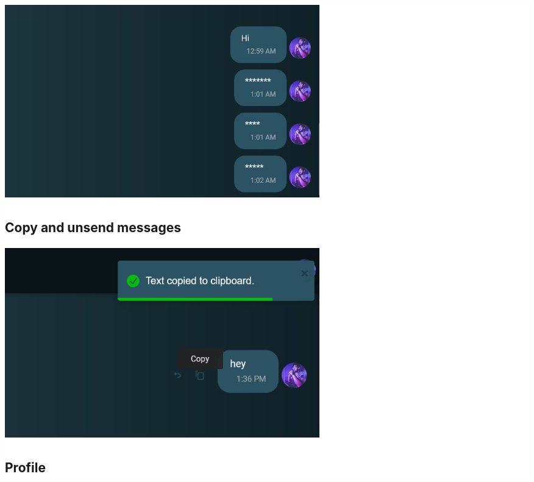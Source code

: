 <img src="./UI/6.png" width="60%" alt="logo" />

## Copy and unsend messages

<img src="./UI/7.png" width="60%" alt="logo" />

## Profile

